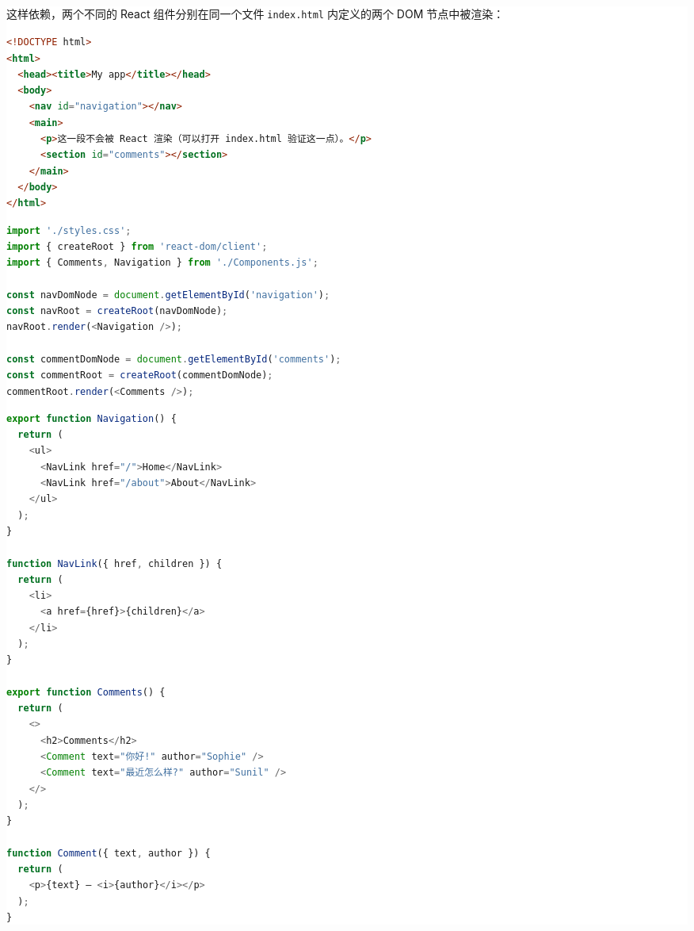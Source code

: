 这样依赖，两个不同的 React 组件分别在同一个文件 `index.html` 内定义的两个 DOM 节点中被渲染：

<Sandpack>

```html public/index.html
<!DOCTYPE html>
<html>
  <head><title>My app</title></head>
  <body>
    <nav id="navigation"></nav>
    <main>
      <p>这一段不会被 React 渲染（可以打开 index.html 验证这一点）。</p>
      <section id="comments"></section>
    </main>
  </body>
</html>
```

```js src/index.js active
import './styles.css';
import { createRoot } from 'react-dom/client';
import { Comments, Navigation } from './Components.js';

const navDomNode = document.getElementById('navigation');
const navRoot = createRoot(navDomNode); 
navRoot.render(<Navigation />);

const commentDomNode = document.getElementById('comments');
const commentRoot = createRoot(commentDomNode); 
commentRoot.render(<Comments />);
```

```js src/Components.js
export function Navigation() {
  return (
    <ul>
      <NavLink href="/">Home</NavLink>
      <NavLink href="/about">About</NavLink>
    </ul>
  );
}

function NavLink({ href, children }) {
  return (
    <li>
      <a href={href}>{children}</a>
    </li>
  );
}

export function Comments() {
  return (
    <>
      <h2>Comments</h2>
      <Comment text="你好!" author="Sophie" />
      <Comment text="最近怎么样?" author="Sunil" />
    </>
  );
}

function Comment({ text, author }) {
  return (
    <p>{text} — <i>{author}</i></p>
  );
}
```
